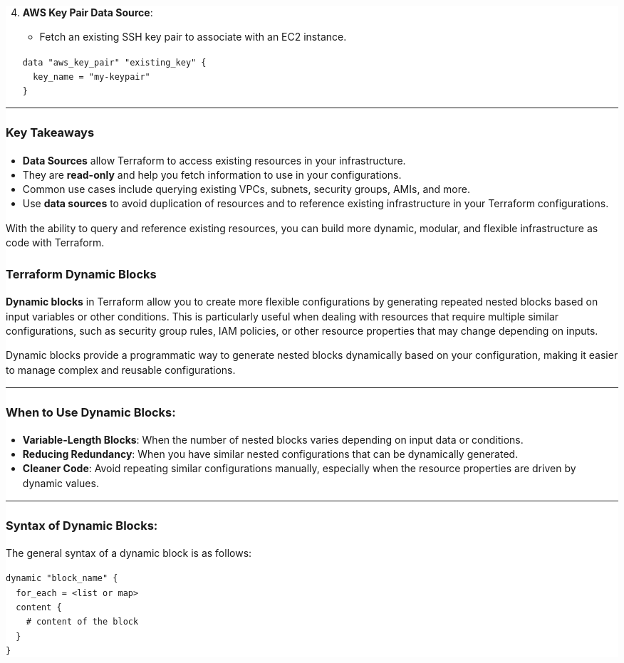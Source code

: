 4. **AWS Key Pair Data Source**:
   - Fetch an existing SSH key pair to associate with an EC2 instance.
   
   ```hcl
   data "aws_key_pair" "existing_key" {
     key_name = "my-keypair"
   }
   ```

---

### **Key Takeaways**
- **Data Sources** allow Terraform to access existing resources in your infrastructure.
- They are **read-only** and help you fetch information to use in your configurations.
- Common use cases include querying existing VPCs, subnets, security groups, AMIs, and more.
- Use **data sources** to avoid duplication of resources and to reference existing infrastructure in your Terraform configurations.

With the ability to query and reference existing resources, you can build more dynamic, modular, and flexible infrastructure as code with Terraform.

### **Terraform Dynamic Blocks**

**Dynamic blocks** in Terraform allow you to create more flexible configurations by generating repeated nested blocks based on input variables or other conditions. This is particularly useful when dealing with resources that require multiple similar configurations, such as security group rules, IAM policies, or other resource properties that may change depending on inputs.

Dynamic blocks provide a programmatic way to generate nested blocks dynamically based on your configuration, making it easier to manage complex and reusable configurations.

---

### **When to Use Dynamic Blocks:**
- **Variable-Length Blocks**: When the number of nested blocks varies depending on input data or conditions.
- **Reducing Redundancy**: When you have similar nested configurations that can be dynamically generated.
- **Cleaner Code**: Avoid repeating similar configurations manually, especially when the resource properties are driven by dynamic values.

---

### **Syntax of Dynamic Blocks:**

The general syntax of a dynamic block is as follows:

```hcl
dynamic "block_name" {
  for_each = <list or map>
  content {
    # content of the block
  }
}
```

